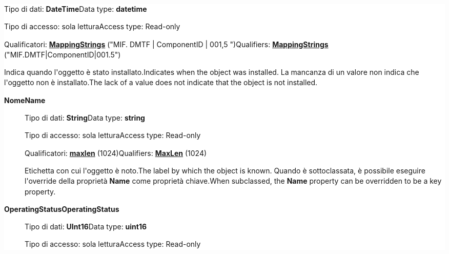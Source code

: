 <span data-ttu-id="efd83-153">Tipo di dati: **DateTime**</span><span class="sxs-lookup"><span data-stu-id="efd83-153">Data type: **datetime**</span></span>
</dt> <dt>

<span data-ttu-id="efd83-154">Tipo di accesso: sola lettura</span><span class="sxs-lookup"><span data-stu-id="efd83-154">Access type: Read-only</span></span>
</dt> <dt>

<span data-ttu-id="efd83-155">Qualificatori: [**MappingStrings**](/windows/desktop/WmiSdk/standard-qualifiers) ("MIF. DMTF \| ComponentID \| 001,5 ")</span><span class="sxs-lookup"><span data-stu-id="efd83-155">Qualifiers: [**MappingStrings**](/windows/desktop/WmiSdk/standard-qualifiers) ("MIF.DMTF\|ComponentID\|001.5")</span></span>
</dt> </dl>

<span data-ttu-id="efd83-156">Indica quando l'oggetto è stato installato.</span><span class="sxs-lookup"><span data-stu-id="efd83-156">Indicates when the object was installed.</span></span> <span data-ttu-id="efd83-157">La mancanza di un valore non indica che l'oggetto non è installato.</span><span class="sxs-lookup"><span data-stu-id="efd83-157">The lack of a value does not indicate that the object is not installed.</span></span>

</dd> <dt>

<span data-ttu-id="efd83-158">**Nome**</span><span class="sxs-lookup"><span data-stu-id="efd83-158">**Name**</span></span>
</dt> <dd> <dl> <dt>

<span data-ttu-id="efd83-159">Tipo di dati: **String**</span><span class="sxs-lookup"><span data-stu-id="efd83-159">Data type: **string**</span></span>
</dt> <dt>

<span data-ttu-id="efd83-160">Tipo di accesso: sola lettura</span><span class="sxs-lookup"><span data-stu-id="efd83-160">Access type: Read-only</span></span>
</dt> <dt>

<span data-ttu-id="efd83-161">Qualificatori: [**maxlen**](/windows/desktop/WmiSdk/standard-qualifiers) (1024)</span><span class="sxs-lookup"><span data-stu-id="efd83-161">Qualifiers: [**MaxLen**](/windows/desktop/WmiSdk/standard-qualifiers) (1024)</span></span>
</dt> </dl>

<span data-ttu-id="efd83-162">Etichetta con cui l'oggetto è noto.</span><span class="sxs-lookup"><span data-stu-id="efd83-162">The label by which the object is known.</span></span> <span data-ttu-id="efd83-163">Quando è sottoclassata, è possibile eseguire l'override della proprietà **Name** come proprietà chiave.</span><span class="sxs-lookup"><span data-stu-id="efd83-163">When subclassed, the **Name** property can be overridden to be a key property.</span></span>

</dd> <dt>

<span data-ttu-id="efd83-164">**OperatingStatus**</span><span class="sxs-lookup"><span data-stu-id="efd83-164">**OperatingStatus**</span></span>
</dt> <dd> <dl> <dt>

<span data-ttu-id="efd83-165">Tipo di dati: **UInt16**</span><span class="sxs-lookup"><span data-stu-id="efd83-165">Data type: **uint16**</span></span>
</dt> <dt>

<span data-ttu-id="efd83-166">Tipo di accesso: sola lettura</span><span class="sxs-lookup"><span data-stu-id="efd83-166">Access type: Read-only</span></span>
</dt> <dt>
